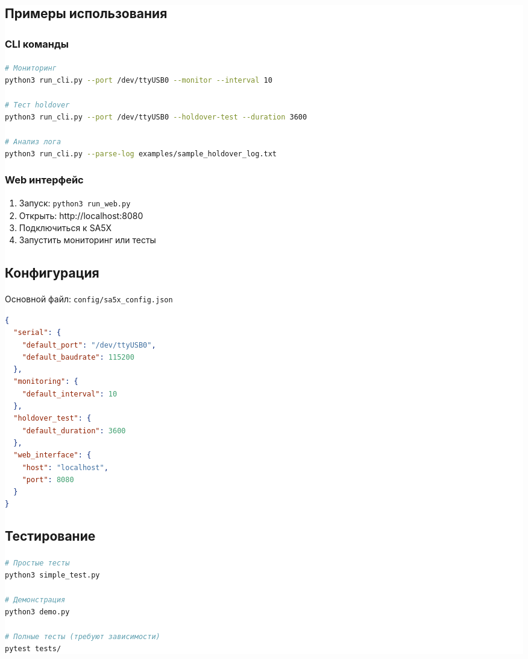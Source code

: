 ## Примеры использования

### CLI команды
```bash
# Мониторинг
python3 run_cli.py --port /dev/ttyUSB0 --monitor --interval 10

# Тест holdover
python3 run_cli.py --port /dev/ttyUSB0 --holdover-test --duration 3600

# Анализ лога
python3 run_cli.py --parse-log examples/sample_holdover_log.txt
```

### Web интерфейс
1. Запуск: `python3 run_web.py`
2. Открыть: http://localhost:8080
3. Подключиться к SA5X
4. Запустить мониторинг или тесты

## Конфигурация

Основной файл: `config/sa5x_config.json`

```json
{
  "serial": {
    "default_port": "/dev/ttyUSB0",
    "default_baudrate": 115200
  },
  "monitoring": {
    "default_interval": 10
  },
  "holdover_test": {
    "default_duration": 3600
  },
  "web_interface": {
    "host": "localhost",
    "port": 8080
  }
}
```

## Тестирование

```bash
# Простые тесты
python3 simple_test.py

# Демонстрация
python3 demo.py

# Полные тесты (требуют зависимости)
pytest tests/
```
